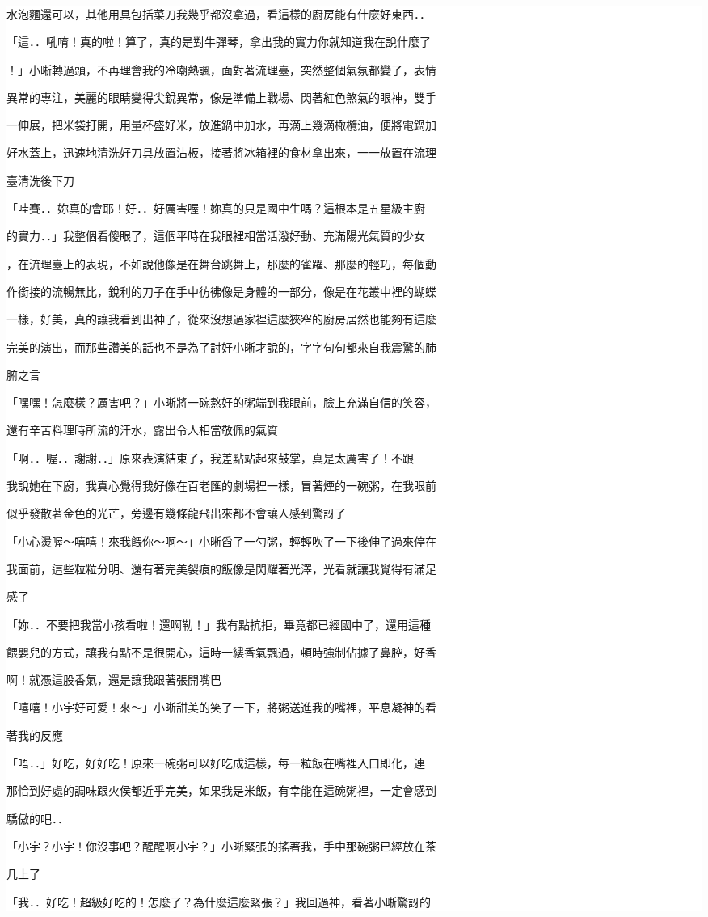 水泡麵還可以，其他用具包括菜刀我幾乎都沒拿過，看這樣的廚房能有什麼好東西．．

「這．．吼唷！真的啦！算了，真的是對牛彈琴，拿出我的實力你就知道我在說什麼了

！」小晰轉過頭，不再理會我的冷嘲熱諷，面對著流理臺，突然整個氣氛都變了，表情

異常的專注，美麗的眼睛變得尖銳異常，像是準備上戰場、閃著紅色煞氣的眼神，雙手

一伸展，把米袋打開，用量杯盛好米，放進鍋中加水，再滴上幾滴橄欖油，便將電鍋加

好水蓋上，迅速地清洗好刀具放置沾板，接著將冰箱裡的食材拿出來，一一放置在流理

臺清洗後下刀

「哇賽．．妳真的會耶！好．．好厲害喔！妳真的只是國中生嗎？這根本是五星級主廚

的實力．．」我整個看傻眼了，這個平時在我眼裡相當活潑好動、充滿陽光氣質的少女

，在流理臺上的表現，不如說他像是在舞台跳舞上，那麼的雀躍、那麼的輕巧，每個動

作銜接的流暢無比，銳利的刀子在手中彷彿像是身體的一部分，像是在花叢中裡的蝴蝶

一樣，好美，真的讓我看到出神了，從來沒想過家裡這麼狹窄的廚房居然也能夠有這麼

完美的演出，而那些讚美的話也不是為了討好小晰才說的，字字句句都來自我震驚的肺

腑之言

「嘿嘿！怎麼樣？厲害吧？」小晰將一碗熬好的粥端到我眼前，臉上充滿自信的笑容，

還有辛苦料理時所流的汗水，露出令人相當敬佩的氣質

「啊．．喔．．謝謝．．」原來表演結束了，我差點站起來鼓掌，真是太厲害了！不跟

我說她在下廚，我真心覺得我好像在百老匯的劇場裡一樣，冒著煙的一碗粥，在我眼前

似乎發散著金色的光芒，旁邊有幾條龍飛出來都不會讓人感到驚訝了

「小心燙喔～嘻嘻！來我餵你～啊～」小晰舀了一勺粥，輕輕吹了一下後伸了過來停在

我面前，這些粒粒分明、還有著完美裂痕的飯像是閃耀著光澤，光看就讓我覺得有滿足

感了

「妳．．不要把我當小孩看啦！還啊勒！」我有點抗拒，畢竟都已經國中了，還用這種

餵嬰兒的方式，讓我有點不是很開心，這時一縷香氣飄過，頓時強制佔據了鼻腔，好香

啊！就憑這股香氣，還是讓我跟著張開嘴巴

「嘻嘻！小宇好可愛！來～」小晰甜美的笑了一下，將粥送進我的嘴裡，平息凝神的看

著我的反應

「唔．．」好吃，好好吃！原來一碗粥可以好吃成這樣，每一粒飯在嘴裡入口即化，連

那恰到好處的調味跟火侯都近乎完美，如果我是米飯，有幸能在這碗粥裡，一定會感到

驕傲的吧．．

「小宇？小宇！你沒事吧？醒醒啊小宇？」小晰緊張的搖著我，手中那碗粥已經放在茶

几上了

「我．．好吃！超級好吃的！怎麼了？為什麼這麼緊張？」我回過神，看著小晰驚訝的
